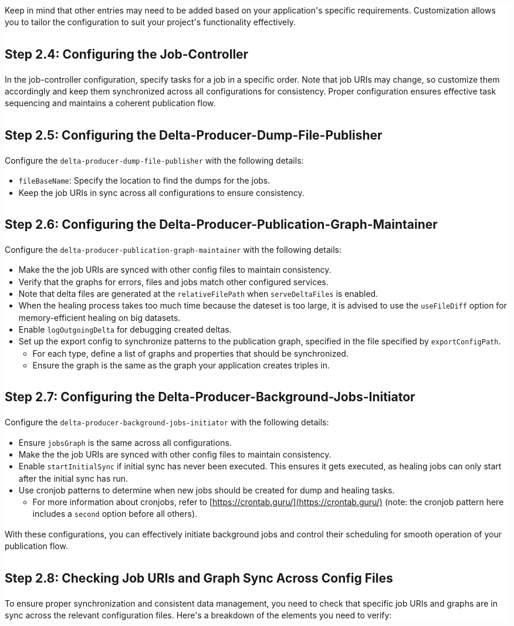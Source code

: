 Keep in mind that other entries may need to be added based on your application's specific requirements. Customization allows you to tailor the configuration to suit your project's functionality effectively.

## Step 2.4: Configuring the Job-Controller
In the job-controller configuration, specify tasks for a job in a specific order. Note that job URIs may change, so customize them accordingly and keep them synchronized across all configurations for consistency. Proper configuration ensures effective task sequencing and maintains a coherent publication flow.

## Step 2.5: Configuring the Delta-Producer-Dump-File-Publisher
Configure the `delta-producer-dump-file-publisher` with the following details:
- `fileBaseName`: Specify the location to find the dumps for the jobs.
- Keep the job URIs in sync across all configurations to ensure consistency.

## Step 2.6: Configuring the Delta-Producer-Publication-Graph-Maintainer
Configure the `delta-producer-publication-graph-maintainer` with the following details:
- Make the the job URIs are synced with other config files to maintain consistency.
- Verify that the graphs for errors, files and jobs match other configured services.
- Note that delta files are generated at the `relativeFilePath` when `serveDeltaFiles` is enabled.
- When the healing process takes too much time because the dateset is too large, it is advised to use the `useFileDiff` option for memory-efficient healing on big datasets.
- Enable `logOutgoingDelta` for debugging created deltas.
- Set up the export config to synchronize patterns to the publication graph, specified in the file specified by `exportConfigPath`.
   - For each type, define a list of graphs and properties that should be synchronized.
   - Ensure the graph is the same as the graph your application creates triples in.

## Step 2.7: Configuring the Delta-Producer-Background-Jobs-Initiator
Configure the `delta-producer-background-jobs-initiator` with the following details:
- Ensure `jobsGraph` is the same across all configurations.
- Make the the job URIs are synced with other config files to maintain consistency.
- Enable `startInitialSync` if initial sync has never been executed. This ensures it gets executed, as healing jobs can only start after the initial sync has run.
- Use cronjob patterns to determine when new jobs should be created for dump and healing tasks.
    - For more information about cronjobs, refer to [https://crontab.guru/](https://crontab.guru/) (note: the cronjob pattern here includes a `second` option before all others).

With these configurations, you can effectively initiate background jobs and control their scheduling for smooth operation of your publication flow.

## Step 2.8: Checking Job URIs and Graph Sync Across Config Files
To ensure proper synchronization and consistent data management, you need to check that specific job URIs and graphs are in sync across the relevant configuration files. Here's a breakdown of the elements you need to verify:
